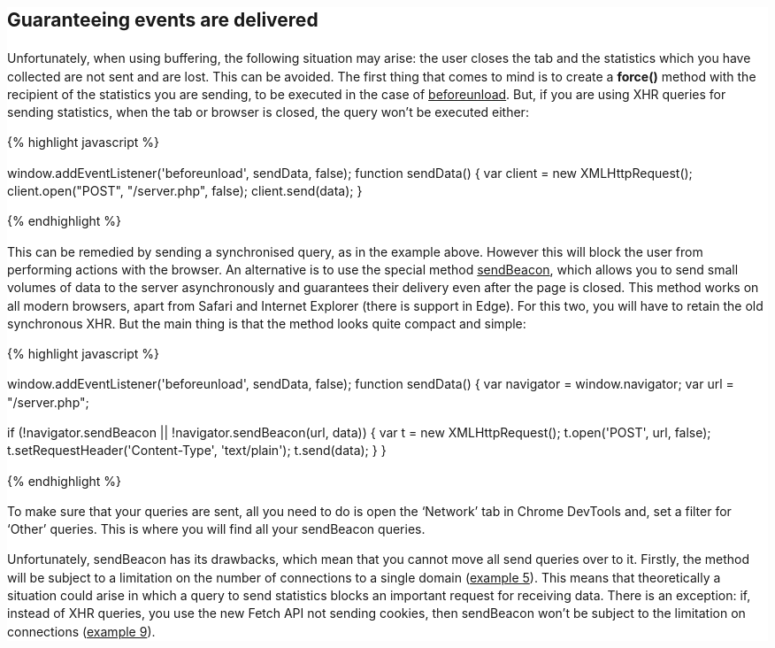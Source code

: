 ## Guaranteeing events are delivered

Unfortunately, when using buffering, the following situation may arise: the user closes the tab and the statistics which you have collected are not sent and are lost. This can be avoided. The first thing that comes to mind is to create a **force()** method with the recipient of the statistics you are sending, to be executed in the case of <a href="https://developer.mozilla.org/en-US/docs/Web/Events/beforeunload">beforeunload</a>. But, if you are using XHR queries for sending statistics, when the tab or browser is closed, the query won’t be executed either:

{% highlight javascript %}

window.addEventListener('beforeunload', sendData, false);
function sendData() {
  var client = new XMLHttpRequest();
  client.open("POST", "/server.php", false);
  client.send(data);
}

{% endhighlight %}

This can be remedied by sending a synchronised query, as in the example above. However this will block the user from performing actions with the browser. An alternative is to use the special method <a href="https://developer.mozilla.org/en-US/docs/Web/API/Navigator/sendBeacon">sendBeacon</a>, which allows you to send small volumes of data to the server asynchronously and guarantees their delivery even after the page is closed. This method works on all modern browsers, apart from Safari and Internet Explorer (there is support in Edge). For  this two, you will have to retain the old synchronous XHR. But the main thing is that the method looks quite compact and simple:

{% highlight javascript %}

window.addEventListener('beforeunload', sendData, false);
function sendData() {
  var navigator = window.navigator;
  var url = "/server.php";

  if (!navigator.sendBeacon || !navigator.sendBeacon(url, data)) {
  	var t = new XMLHttpRequest();
  	t.open('POST', url, false);
  	t.setRequestHeader('Content-Type', 'text/plain');
  	t.send(data);
  }
}

{% endhighlight %}

To make sure that your queries are sent, all you need to do is open the ‘Network’ tab in Chrome DevTools and,  set a filter for ‘Other’ queries. This is where you will find all your sendBeacon queries.

Unfortunately, sendBeacon has its drawbacks, which mean that you cannot move all send queries over to it.
Firstly, the method will be subject to a limitation on the number of connections to a single domain (<a href="https://vexell.ru/files/testpool/#ex5">example 5</a>). This means that theoretically a situation could arise in which a query to send statistics blocks an important request for receiving data. There is an exception: if, instead of XHR queries, you use the new Fetch API not sending cookies, then sendBeacon won’t be subject to the limitation on connections (<a href="https://vexell.ru/files/testpool/#ex5">example 9</a>).
